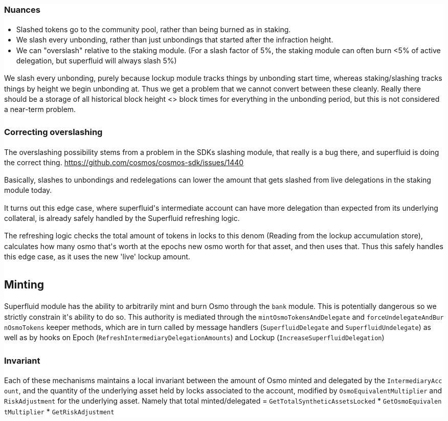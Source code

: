 ### Nuances

- Slashed tokens go to the community pool, rather than being burned as
  in staking.
- We slash every unbonding, rather than just unbondings that started
  after the infraction height.
- We can "overslash" relative to the staking module. (For a slash
  factor of 5%, the staking module can often burn \<5% of active
  delegation, but superfluid will always slash 5%)

We slash every unbonding, purely because lockup module tracks things by
unbonding start time, whereas staking/slashing tracks things by height
we begin unbonding at. Thus we get a problem that we cannot convert
between these cleanly. Really there should be a storage of all
historical block height \<\> block times for everything in the unbonding
period, but this is not considered a near-term problem.

### Correcting overslashing

The overslashing possibility stems from a problem in the SDKs slashing
module, that really is a bug there, and superfluid is doing the correct
thing. <https://github.com/cosmos/cosmos-sdk/issues/1440>

Basically, slashes to unbondings and redelegations can lower the amount
that gets slashed from live delegations in the staking module today.

It turns out this edge case, where superfluid's intermediate account can
have more delegation than expected from its underlying collateral, is
already safely handled by the Superfluid refreshing logic.

The refreshing logic checks the total amount of tokens in locks to this
denom (Reading from the lockup accumulation store), calculates how many
osmo that's worth at the epochs new osmo worth for that asset, and then
uses that. Thus this safely handles this edge case, as it uses the new
'live' lockup amount.

## Minting

Superfluid module has the ability to arbitrarily mint and burn Osmo
through the `bank` module. This is potentially dangerous so we strictly
constrain it's ability to do so. This authority is mediated through the
`mintOsmoTokensAndDelegate` and `forceUndelegateAndBurnOsmoTokens`
keeper methods, which are in turn called by message handlers
(`SuperfluidDelegate` and `SuperfluidUndelegate`) as well as by hooks on
Epoch (`RefreshIntermediaryDelegationAmounts`) and Lockup
(`IncreaseSuperfluidDelegation`)

### Invariant

Each of these mechanisms maintains a local invariant between the amount
of Osmo minted and delegated by the `IntermediaryAccount`, and the
quantity of the underlying asset held by locks associated to the
account, modified by `OsmoEquivalentMultiplier` and `RiskAdjustment` for
the underlying asset. Namely that total minted/delegated =
`GetTotalSyntheticAssetsLocked` \* `GetOsmoEquivalentMultiplier` \*
`GetRiskAdjustment`
